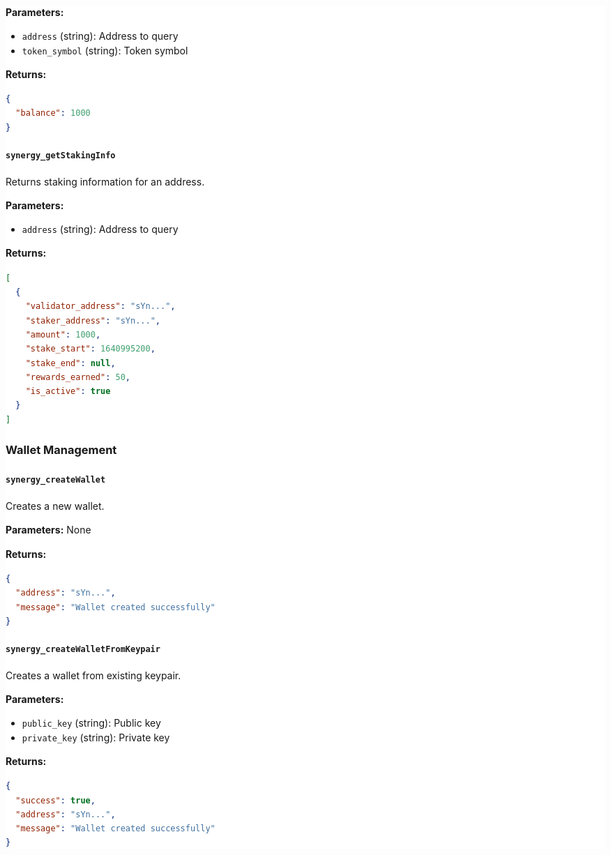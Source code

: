 **Parameters:**
- `address` (string): Address to query
- `token_symbol` (string): Token symbol

**Returns:**
```json
{
  "balance": 1000
}
```

#### `synergy_getStakingInfo`
Returns staking information for an address.

**Parameters:**
- `address` (string): Address to query

**Returns:**
```json
[
  {
    "validator_address": "sYn...",
    "staker_address": "sYn...",
    "amount": 1000,
    "stake_start": 1640995200,
    "stake_end": null,
    "rewards_earned": 50,
    "is_active": true
  }
]
```

### Wallet Management

#### `synergy_createWallet`
Creates a new wallet.

**Parameters:** None

**Returns:**
```json
{
  "address": "sYn...",
  "message": "Wallet created successfully"
}
```

#### `synergy_createWalletFromKeypair`
Creates a wallet from existing keypair.

**Parameters:**
- `public_key` (string): Public key
- `private_key` (string): Private key

**Returns:**
```json
{
  "success": true,
  "address": "sYn...",
  "message": "Wallet created successfully"
}
```
